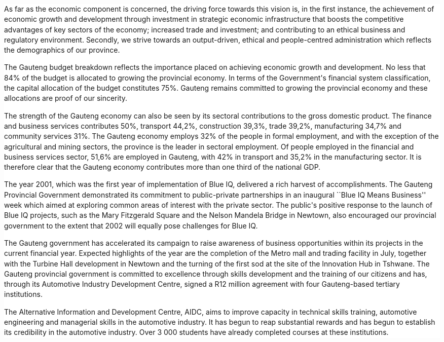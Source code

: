 As far as the economic component is concerned,  the  driving  force  towards
this vision is, in the first instance, the achievement  of  economic  growth
and development through  investment  in  strategic  economic  infrastructure
that boosts the competitive  advantages  of  key  sectors  of  the  economy;
increased trade and investment; and contributing to an ethical business  and
regulatory  environment.  Secondly,  we  strive  towards  an  output-driven,
ethical and people-centred administration which  reflects  the  demographics
of our province.

The Gauteng budget breakdown reflects the  importance  placed  on  achieving
economic growth  and  development.  No  less  that  84%  of  the  budget  is
allocated to growing the provincial economy. In terms  of  the  Government's
financial system  classification,  the  capital  allocation  of  the  budget
constitutes  75%.  Gauteng  remains  committed  to  growing  the  provincial
economy and these allocations are proof of our sincerity.

The strength of the Gauteng  economy  can  also  be  seen  by  its  sectoral
contributions to the  gross  domestic  product.  The  finance  and  business
services contributes 50%, transport 44,2%, construction 39,3%, trade  39,2%,
manufacturing 34,7% and community services 31%. The Gauteng economy  employs
32% of the people in formal  employment,  and  with  the  exception  of  the
agricultural and mining sectors, the province  is  the  leader  in  sectoral
employment. Of people  employed  in  the  financial  and  business  services
sector, 51,6% are employed in Gauteng, with 42% in transport  and  35,2%  in
the manufacturing sector. It is therefore clear  that  the  Gauteng  economy
contributes more than one third of the national GDP.

The year 2001, which was the  first  year  of  implementation  of  Blue  IQ,
delivered  a  rich  harvest  of  accomplishments.  The  Gauteng   Provincial
Government demonstrated its commitment to public-private partnerships in  an
inaugural ``Blue IQ Means Business'' week which aimed  at  exploring  common
areas of interest with the private sector. The  public's  positive  response
to the launch of Blue IQ projects, such as the Mary  Fitzgerald  Square  and
the Nelson  Mandela  Bridge  in  Newtown,  also  encouraged  our  provincial
government to the extent that 2002 will equally  pose  challenges  for  Blue
IQ.

The Gauteng government has accelerated its campaign to  raise  awareness  of
business opportunities within its projects in the  current  financial  year.
Expected highlights of the year are the completion of  the  Metro  mall  and
trading facility in July, together with  the  Turbine  Hall  development  in
Newtown and the turning of the first sod at the site of the  Innovation  Hub
in Tshwane. The Gauteng provincial government  is  committed  to  excellence
through skills development  and  the  training  of  our  citizens  and  has,
through its Automotive Industry Development Centre,  signed  a  R12  million
agreement with four Gauteng-based tertiary institutions.

The Alternative Information and Development Centre, AIDC,  aims  to  improve
capacity  in  technical  skills   training,   automotive   engineering   and
managerial  skills  in  the  automotive  industry.  It  has  begun  to  reap
substantial rewards and has  begun  to  establish  its  credibility  in  the
automotive industry. Over 3 000 students have already completed  courses  at
these institutions.
